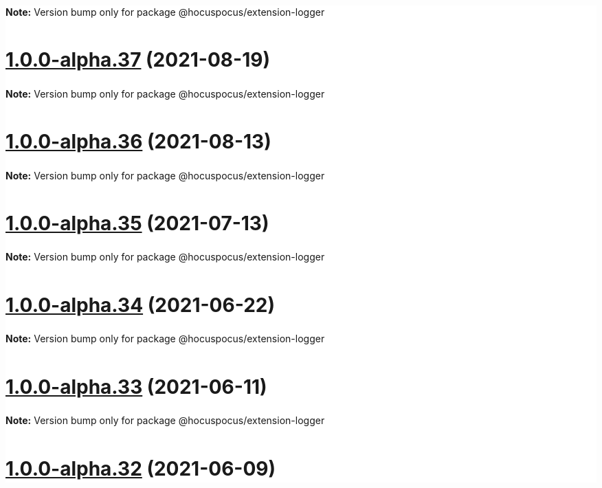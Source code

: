 **Note:** Version bump only for package @hocuspocus/extension-logger





# [1.0.0-alpha.37](https://github.com/ueberdosis/hocuspocus/compare/@hocuspocus/extension-logger@1.0.0-alpha.36...@hocuspocus/extension-logger@1.0.0-alpha.37) (2021-08-19)

**Note:** Version bump only for package @hocuspocus/extension-logger





# [1.0.0-alpha.36](https://github.com/ueberdosis/hocuspocus/compare/@hocuspocus/extension-logger@1.0.0-alpha.35...@hocuspocus/extension-logger@1.0.0-alpha.36) (2021-08-13)

**Note:** Version bump only for package @hocuspocus/extension-logger





# [1.0.0-alpha.35](https://github.com/ueberdosis/hocuspocus/compare/@hocuspocus/extension-logger@1.0.0-alpha.34...@hocuspocus/extension-logger@1.0.0-alpha.35) (2021-07-13)

**Note:** Version bump only for package @hocuspocus/extension-logger





# [1.0.0-alpha.34](https://github.com/ueberdosis/hocuspocus/compare/@hocuspocus/extension-logger@1.0.0-alpha.33...@hocuspocus/extension-logger@1.0.0-alpha.34) (2021-06-22)

**Note:** Version bump only for package @hocuspocus/extension-logger





# [1.0.0-alpha.33](https://github.com/ueberdosis/hocuspocus/compare/@hocuspocus/extension-logger@1.0.0-alpha.32...@hocuspocus/extension-logger@1.0.0-alpha.33) (2021-06-11)

**Note:** Version bump only for package @hocuspocus/extension-logger





# [1.0.0-alpha.32](https://github.com/ueberdosis/hocuspocus/compare/@hocuspocus/extension-logger@1.0.0-alpha.31...@hocuspocus/extension-logger@1.0.0-alpha.32) (2021-06-09)
